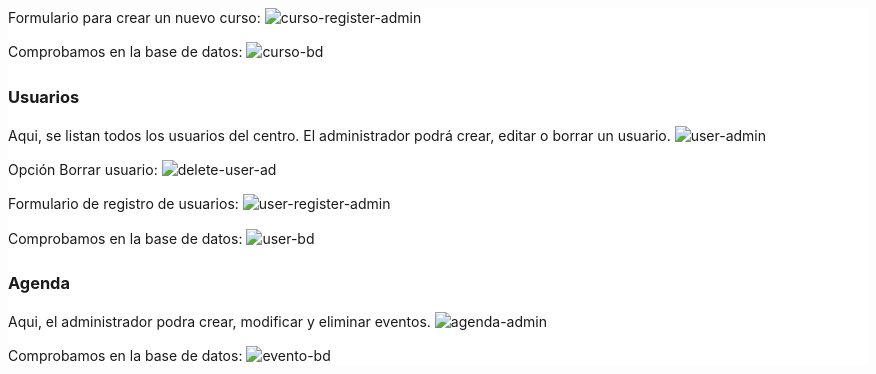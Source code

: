 Formulario para crear un nuevo curso:
![curso-register-admin](https://user-images.githubusercontent.com/77245013/148698419-61fa6778-8b55-4e18-9ae0-55aaaaebb1e9.jpeg)

Comprobamos en la base de datos:
![curso-bd](https://user-images.githubusercontent.com/77245013/148699060-51ae4ab2-14ff-4690-9cb8-4db9ccaf129f.PNG)

### Usuarios
Aqui, se listan todos los usuarios del centro. El administrador podrá crear, editar o borrar un usuario.
![user-admin](https://user-images.githubusercontent.com/77245013/148698538-72923e98-6ac7-4fe8-a036-83c0cf26b26d.jpeg)

Opción Borrar usuario:
![delete-user-ad](https://user-images.githubusercontent.com/77245013/148699428-317848e6-abef-4c78-b700-87bef7c3962c.PNG)

Formulario de registro de usuarios:
![user-register-admin](https://user-images.githubusercontent.com/77245013/148698545-63fb83f0-acf5-4c85-bc79-00c84865f1bb.jpeg)

Comprobamos en la base de datos:
![user-bd](https://user-images.githubusercontent.com/77245013/148699126-4ca5ffcd-ec03-402d-aee3-b9dc9e8d150b.PNG)

### Agenda
Aqui, el administrador podra crear, modificar y eliminar eventos.
![agenda-admin](https://user-images.githubusercontent.com/77245013/148698553-8ac76415-6df2-4df8-bc7a-c75ee158941b.jpeg)

Comprobamos en la base de datos:
![evento-bd](https://user-images.githubusercontent.com/77245013/148699167-fb0fe094-d55c-4b99-b763-511d5471bd80.PNG)






       

     

      




